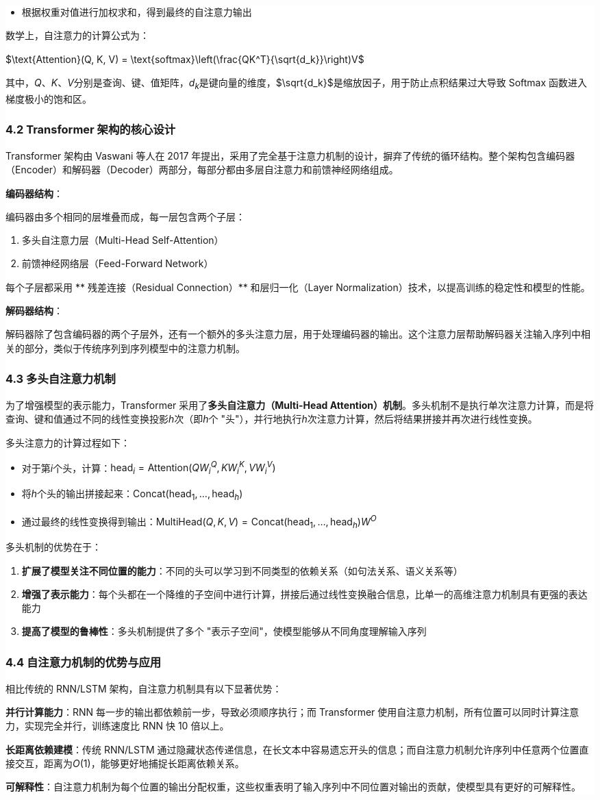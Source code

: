 * 根据权重对值进行加权求和，得到最终的自注意力输出

数学上，自注意力的计算公式为：

$\text{Attention}(Q, K, V) = \text{softmax}\left(\frac{QK^T}{\sqrt{d_k}}\right)V$

其中，$Q$、$K$、$V$分别是查询、键、值矩阵，$d_k$是键向量的维度，$\sqrt{d_k}$是缩放因子，用于防止点积结果过大导致 Softmax 函数进入梯度极小的饱和区。

### 4.2 Transformer 架构的核心设计

Transformer 架构由 Vaswani 等人在 2017 年提出，采用了完全基于注意力机制的设计，摒弃了传统的循环结构。整个架构包含编码器（Encoder）和解码器（Decoder）两部分，每部分都由多层自注意力和前馈神经网络组成。

**编码器结构**：

编码器由多个相同的层堆叠而成，每一层包含两个子层：



1. 多头自注意力层（Multi-Head Self-Attention）

2. 前馈神经网络层（Feed-Forward Network）

每个子层都采用 \*\* 残差连接（Residual Connection）\*\* 和层归一化（Layer Normalization）技术，以提高训练的稳定性和模型的性能。

**解码器结构**：

解码器除了包含编码器的两个子层外，还有一个额外的多头注意力层，用于处理编码器的输出。这个注意力层帮助解码器关注输入序列中相关的部分，类似于传统序列到序列模型中的注意力机制。

### 4.3 多头自注意力机制

为了增强模型的表示能力，Transformer 采用了**多头自注意力（Multi-Head Attention）机制**。多头机制不是执行单次注意力计算，而是将查询、键和值通过不同的线性变换投影$h$次（即$h$个 "头"），并行地执行$h$次注意力计算，然后将结果拼接并再次进行线性变换。

多头注意力的计算过程如下：



* 对于第$i$个头，计算：$\text{head}_i = \text{Attention}(QW_i^Q, KW_i^K, VW_i^V)$

* 将$h$个头的输出拼接起来：$\text{Concat}(\text{head}_1, \dots, \text{head}_h)$

* 通过最终的线性变换得到输出：$\text{MultiHead}(Q, K, V) = \text{Concat}(\text{head}_1, \dots, \text{head}_h)W^O$

多头机制的优势在于：



1. **扩展了模型关注不同位置的能力**：不同的头可以学习到不同类型的依赖关系（如句法关系、语义关系等）

2. **增强了表示能力**：每个头都在一个降维的子空间中进行计算，拼接后通过线性变换融合信息，比单一的高维注意力机制具有更强的表达能力

3. **提高了模型的鲁棒性**：多头机制提供了多个 "表示子空间"，使模型能够从不同角度理解输入序列

### 4.4 自注意力机制的优势与应用

相比传统的 RNN/LSTM 架构，自注意力机制具有以下显著优势：

**并行计算能力**：RNN 每一步的输出都依赖前一步，导致必须顺序执行；而 Transformer 使用自注意力机制，所有位置可以同时计算注意力，实现完全并行，训练速度比 RNN 快 10 倍以上。

**长距离依赖建模**：传统 RNN/LSTM 通过隐藏状态传递信息，在长文本中容易遗忘开头的信息；而自注意力机制允许序列中任意两个位置直接交互，距离为$O(1)$，能够更好地捕捉长距离依赖关系。

**可解释性**：自注意力机制为每个位置的输出分配权重，这些权重表明了输入序列中不同位置对输出的贡献，使模型具有更好的可解释性。
